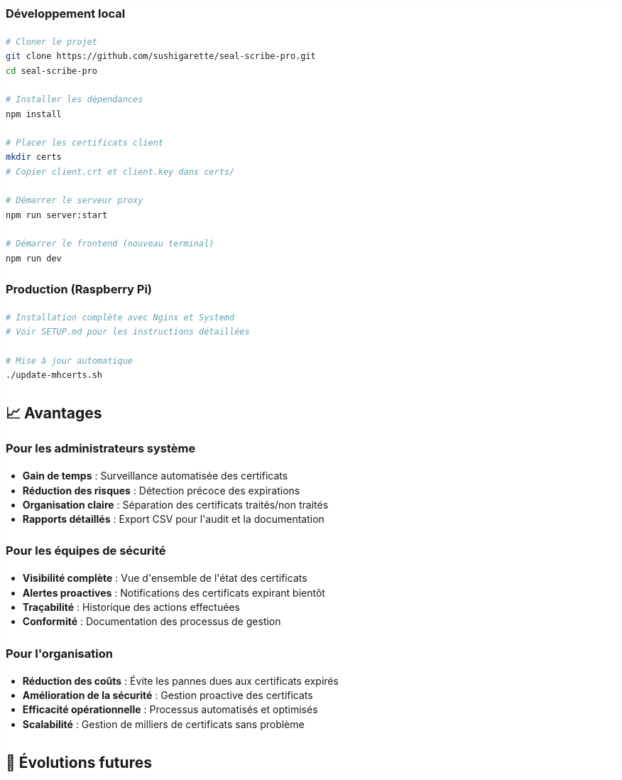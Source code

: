### **Développement local**
```bash
# Cloner le projet
git clone https://github.com/sushigarette/seal-scribe-pro.git
cd seal-scribe-pro

# Installer les dépendances
npm install

# Placer les certificats client
mkdir certs
# Copier client.crt et client.key dans certs/

# Démarrer le serveur proxy
npm run server:start

# Démarrer le frontend (nouveau terminal)
npm run dev
```

### **Production (Raspberry Pi)**
```bash
# Installation complète avec Nginx et Systemd
# Voir SETUP.md pour les instructions détaillées

# Mise à jour automatique
./update-mhcerts.sh
```

## 📈 Avantages

### **Pour les administrateurs système**
- **Gain de temps** : Surveillance automatisée des certificats
- **Réduction des risques** : Détection précoce des expirations
- **Organisation claire** : Séparation des certificats traités/non traités
- **Rapports détaillés** : Export CSV pour l'audit et la documentation

### **Pour les équipes de sécurité**
- **Visibilité complète** : Vue d'ensemble de l'état des certificats
- **Alertes proactives** : Notifications des certificats expirant bientôt
- **Traçabilité** : Historique des actions effectuées
- **Conformité** : Documentation des processus de gestion

### **Pour l'organisation**
- **Réduction des coûts** : Évite les pannes dues aux certificats expirés
- **Amélioration de la sécurité** : Gestion proactive des certificats
- **Efficacité opérationnelle** : Processus automatisés et optimisés
- **Scalabilité** : Gestion de milliers de certificats sans problème

## 🔮 Évolutions futures
